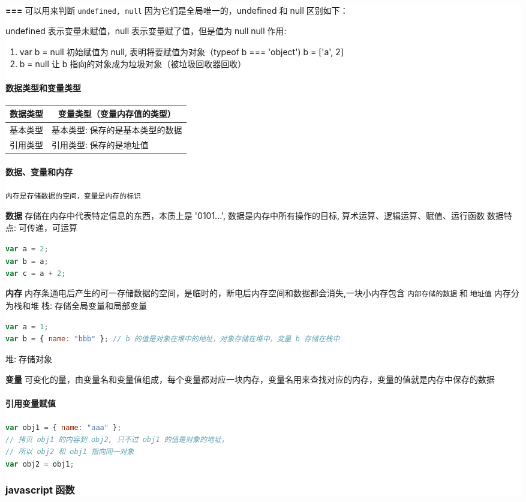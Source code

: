 **===** 可以用来判断 `undefined, null` 因为它们是全局唯一的，undefined 和 null 区别如下：

undefined 表示变量未赋值，null 表示变量赋了值，但是值为 null
null 作用:

1. var b = null 初始赋值为 null, 表明将要赋值为对象（typeof b === 'object')
   b = ['a', 2]
2. b = null 让 b 指向的对象成为垃圾对象（被垃圾回收器回收）

#### 数据类型和变量类型

| 数据类型 | 变量类型（变量内存值的类型）     |
| -------- | -------------------------------- |
| 基本类型 | 基本类型: 保存的是基本类型的数据 |
| 引用类型 | 引用类型: 保存的是地址值         |

#### 数据、变量和内存

`内存是存储数据的空间，变量是内存的标识`

**数据**
存储在内存中代表特定信息的东西，本质上是 '0101...', 数据是内存中所有操作的目标, 算术运算、逻辑运算、赋值、运行函数
数据特点: 可传递，可运算

```javascript
var a = 2;
var b = a;
var c = a + 2;
```

**内存**
内存条通电后产生的可一存储数据的空间，是临时的，断电后内存空间和数据都会消失,一块小内存包含 `内部存储的数据` 和 `地址值`
内存分为栈和堆
栈: 存储全局变量和局部变量

```javascript
var a = 1;
var b = { name: "bbb" }; // b 的值是对象在堆中的地址，对象存储在堆中，变量 b 存储在栈中
```

堆: 存储对象

**变量**
可变化的量，由变量名和变量值组成，每个变量都对应一块内存，变量名用来查找对应的内存，变量的值就是内存中保存的数据

#### 引用变量赋值

```javascript
var obj1 = { name: "aaa" };
// 拷贝 obj1 的内容到 obj2, 只不过 obj1 的值是对象的地址，
// 所以 obj2 和 obj1 指向同一对象
var obj2 = obj1;
```

### javascript 函数
